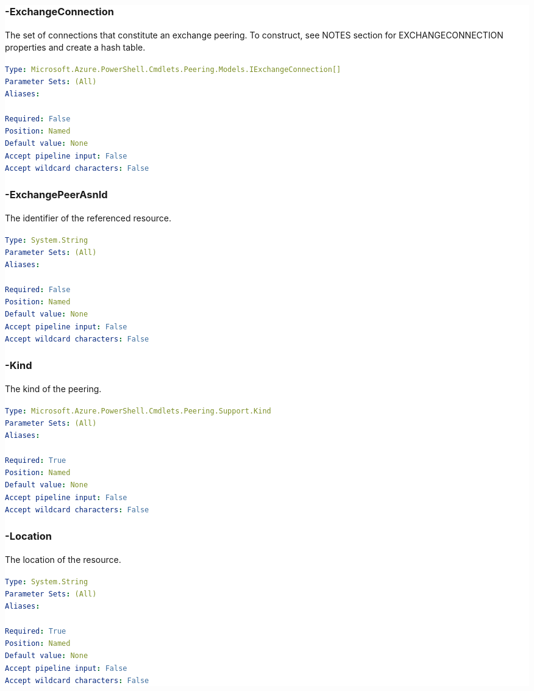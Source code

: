### -ExchangeConnection
The set of connections that constitute an exchange peering.
To construct, see NOTES section for EXCHANGECONNECTION properties and create a hash table.

```yaml
Type: Microsoft.Azure.PowerShell.Cmdlets.Peering.Models.IExchangeConnection[]
Parameter Sets: (All)
Aliases:

Required: False
Position: Named
Default value: None
Accept pipeline input: False
Accept wildcard characters: False
```

### -ExchangePeerAsnId
The identifier of the referenced resource.

```yaml
Type: System.String
Parameter Sets: (All)
Aliases:

Required: False
Position: Named
Default value: None
Accept pipeline input: False
Accept wildcard characters: False
```

### -Kind
The kind of the peering.

```yaml
Type: Microsoft.Azure.PowerShell.Cmdlets.Peering.Support.Kind
Parameter Sets: (All)
Aliases:

Required: True
Position: Named
Default value: None
Accept pipeline input: False
Accept wildcard characters: False
```

### -Location
The location of the resource.

```yaml
Type: System.String
Parameter Sets: (All)
Aliases:

Required: True
Position: Named
Default value: None
Accept pipeline input: False
Accept wildcard characters: False
```
